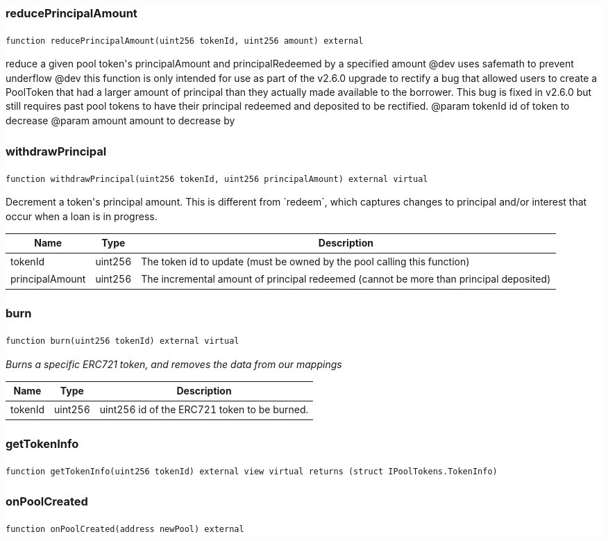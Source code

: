 ### reducePrincipalAmount

```solidity
function reducePrincipalAmount(uint256 tokenId, uint256 amount) external
```

reduce a given pool token&#x27;s principalAmount and principalRedeemed by a specified amount
 @dev uses safemath to prevent underflow
 @dev this function is only intended for use as part of the v2.6.0 upgrade
   to rectify a bug that allowed users to create a PoolToken that had a
   larger amount of principal than they actually made available to the
   borrower.  This bug is fixed in v2.6.0 but still requires past pool tokens
   to have their principal redeemed and deposited to be rectified.
 @param tokenId id of token to decrease
 @param amount amount to decrease by

### withdrawPrincipal

```solidity
function withdrawPrincipal(uint256 tokenId, uint256 principalAmount) external virtual
```

Decrement a token&#x27;s principal amount. This is different from &#x60;redeem&#x60;, which captures changes to
  principal and/or interest that occur when a loan is in progress.

| Name | Type | Description |
| ---- | ---- | ----------- |
| tokenId | uint256 | The token id to update (must be owned by the pool calling this function) |
| principalAmount | uint256 | The incremental amount of principal redeemed (cannot be more than principal deposited) |

### burn

```solidity
function burn(uint256 tokenId) external virtual
```

_Burns a specific ERC721 token, and removes the data from our mappings_

| Name | Type | Description |
| ---- | ---- | ----------- |
| tokenId | uint256 | uint256 id of the ERC721 token to be burned. |

### getTokenInfo

```solidity
function getTokenInfo(uint256 tokenId) external view virtual returns (struct IPoolTokens.TokenInfo)
```

### onPoolCreated

```solidity
function onPoolCreated(address newPool) external
```
